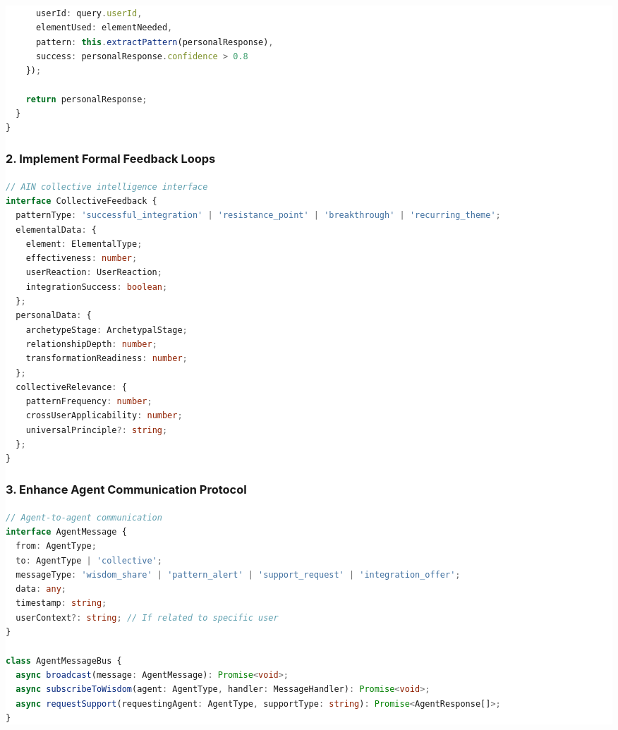 ```typescript
      userId: query.userId,
      elementUsed: elementNeeded,
      pattern: this.extractPattern(personalResponse),
      success: personalResponse.confidence > 0.8
    });
    
    return personalResponse;
  }
}
```

### **2. Implement Formal Feedback Loops**

```typescript
// AIN collective intelligence interface
interface CollectiveFeedback {
  patternType: 'successful_integration' | 'resistance_point' | 'breakthrough' | 'recurring_theme';
  elementalData: {
    element: ElementalType;
    effectiveness: number;
    userReaction: UserReaction;
    integrationSuccess: boolean;
  };
  personalData: {
    archetypeStage: ArchetypalStage;
    relationshipDepth: number;
    transformationReadiness: number;
  };
  collectiveRelevance: {
    patternFrequency: number;
    crossUserApplicability: number;
    universalPrinciple?: string;
  };
}
```

### **3. Enhance Agent Communication Protocol**

```typescript
// Agent-to-agent communication
interface AgentMessage {
  from: AgentType;
  to: AgentType | 'collective';
  messageType: 'wisdom_share' | 'pattern_alert' | 'support_request' | 'integration_offer';
  data: any;
  timestamp: string;
  userContext?: string; // If related to specific user
}

class AgentMessageBus {
  async broadcast(message: AgentMessage): Promise<void>;
  async subscribeToWisdom(agent: AgentType, handler: MessageHandler): Promise<void>;
  async requestSupport(requestingAgent: AgentType, supportType: string): Promise<AgentResponse[]>;
}
```
